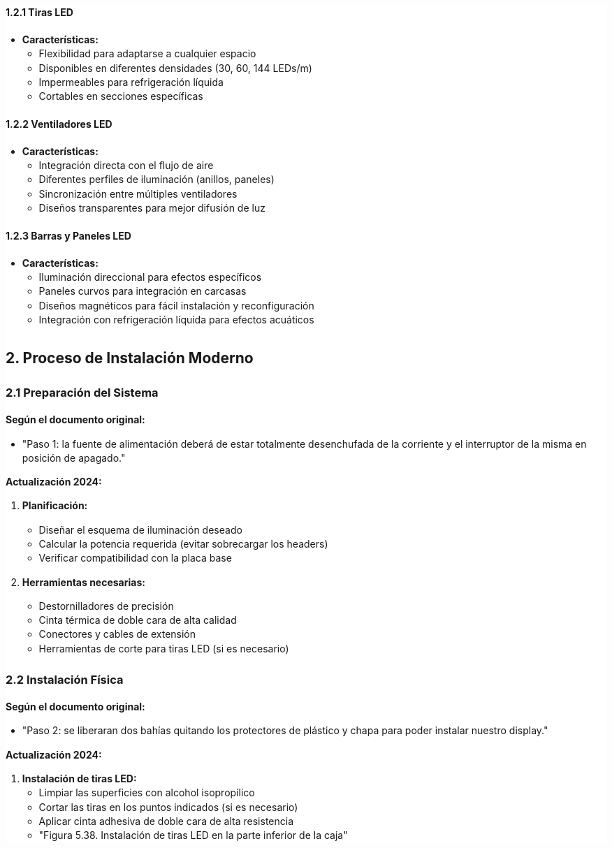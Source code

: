 #### 1.2.1 Tiras LED
- **Características:**
  - Flexibilidad para adaptarse a cualquier espacio
  - Disponibles en diferentes densidades (30, 60, 144 LEDs/m)
  - Impermeables para refrigeración líquida
  - Cortables en secciones específicas

#### 1.2.2 Ventiladores LED
- **Características:**
  - Integración directa con el flujo de aire
  - Diferentes perfiles de iluminación (anillos, paneles)
  - Sincronización entre múltiples ventiladores
  - Diseños transparentes para mejor difusión de luz

#### 1.2.3 Barras y Paneles LED
- **Características:**
  - Iluminación direccional para efectos específicos
  - Paneles curvos para integración en carcasas
  - Diseños magnéticos para fácil instalación y reconfiguración
  - Integración con refrigeración líquida para efectos acuáticos

## 2. Proceso de Instalación Moderno

### 2.1 Preparación del Sistema

**Según el documento original:**
- "Paso 1: la fuente de alimentación deberá de estar totalmente desenchufada de la corriente y el interruptor de la misma en posición de apagado."

**Actualización 2024:**
1. **Planificación:**
   - Diseñar el esquema de iluminación deseado
   - Calcular la potencia requerida (evitar sobrecargar los headers)
   - Verificar compatibilidad con la placa base

2. **Herramientas necesarias:**
   - Destornilladores de precisión
   - Cinta térmica de doble cara de alta calidad
   - Conectores y cables de extensión
   - Herramientas de corte para tiras LED (si es necesario)

### 2.2 Instalación Física

**Según el documento original:**
- "Paso 2: se liberaran dos bahías quitando los protectores de plástico y chapa para poder instalar nuestro display."

**Actualización 2024:**
1. **Instalación de tiras LED:**
   - Limpiar las superficies con alcohol isopropílico
   - Cortar las tiras en los puntos indicados (si es necesario)
   - Aplicar cinta adhesiva de doble cara de alta resistencia
   - "Figura 5.38. Instalación de tiras LED en la parte inferior de la caja"
